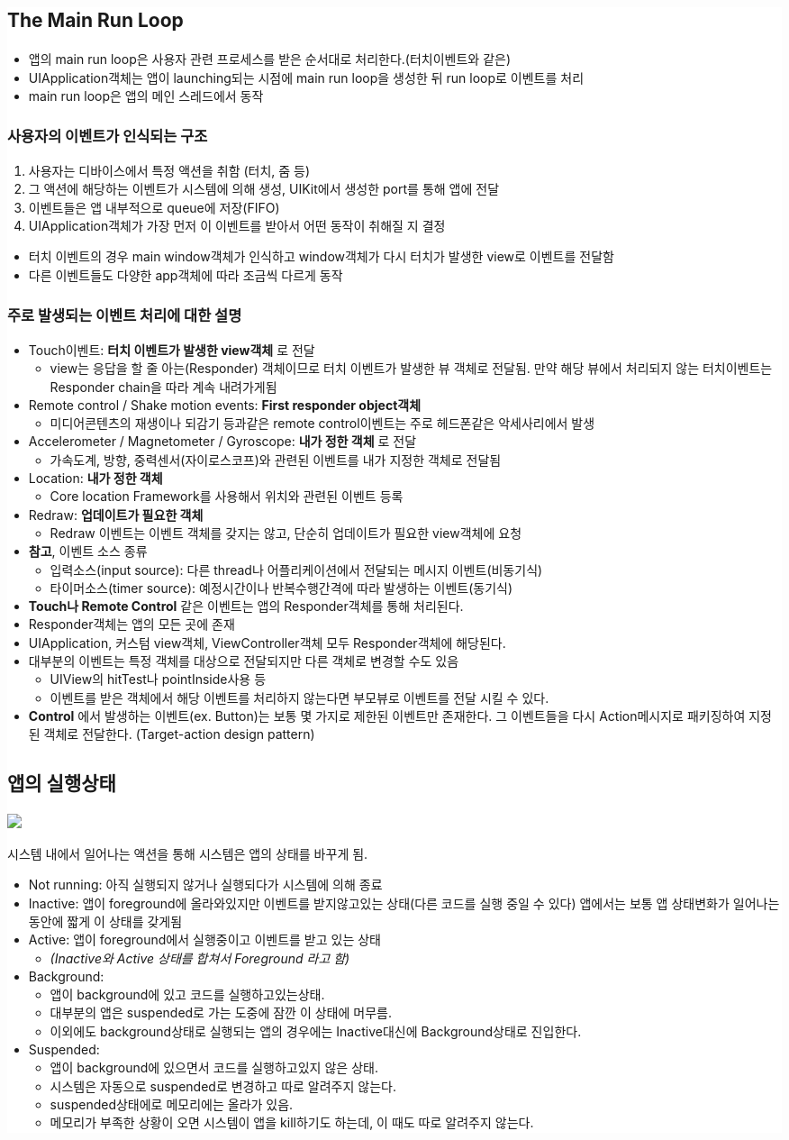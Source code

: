 
## The Main Run Loop
- 앱의 main run loop은 사용자 관련 프로세스를 받은 순서대로 처리한다.(터치이벤트와 같은)
- UIApplication객체는 앱이 launching되는 시점에 main run loop을 생성한 뒤 run loop로 이벤트를 처리
- main run loop은 앱의 메인 스레드에서 동작

### 사용자의 이벤트가 인식되는 구조
1. 사용자는 디바이스에서 특정 액션을 취함 (터치, 줌 등)
2. 그 액션에 해당하는 이벤트가 시스템에 의해 생성, UIKit에서 생성한 port를 통해 앱에 전달
3. 이벤트들은 앱 내부적으로 queue에 저장(FIFO)
4. UIApplication객체가 가장 먼저 이 이벤트를 받아서 어떤 동작이 취해질 지 결정
  - 터치 이벤트의 경우 main window객체가 인식하고 window객체가 다시 터치가 발생한 view로 이벤트를 전달함
  - 다른 이벤트들도 다양한 app객체에 따라 조금씩 다르게 동작

### 주로 발생되는 이벤트 처리에 대한 설명
- Touch이벤트: **터치 이벤트가 발생한 view객체** 로 전달
  - view는 응답을 할 줄 아는(Responder) 객체이므로 터치 이벤트가 발생한 뷰 객체로 전달됨. 만약 해당 뷰에서 처리되지 않는 터치이벤트는 Responder chain을 따라 계속 내려가게됨
- Remote control / Shake motion events: **First responder object객체**
  - 미디어콘텐츠의 재생이나 되감기 등과같은 remote control이벤트는 주로 헤드폰같은 악세사리에서 발생
- Accelerometer / Magnetometer / Gyroscope: **내가 정한 객체** 로 전달
  - 가속도계, 방향, 중력센서(자이로스코프)와 관련된 이벤트를 내가 지정한 객체로 전달됨
- Location: **내가 정한 객체**
  - Core location Framework를 사용해서 위치와 관련된 이벤트 등록
- Redraw: **업데이트가 필요한 객체**
  - Redraw 이벤트는 이벤트 객체를 갖지는 않고, 단순히 업데이트가 필요한 view객체에 요청
- **참고**, 이벤트 소스 종류
  - 입력소스(input source): 다른 thread나 어플리케이션에서 전달되는 메시지 이벤트(비동기식)
  - 타이머소스(timer source): 예정시간이나 반복수행간격에 따라 발생하는 이벤트(동기식)
- **Touch나 Remote Control** 같은 이벤트는 앱의 Responder객체를 통해 처리된다.
- Responder객체는 앱의 모든 곳에 존재
- UIApplication, 커스텀 view객체, ViewController객체 모두 Responder객체에 해당된다.
- 대부분의 이벤트는 특정 객체를 대상으로 전달되지만 다른 객체로 변경할 수도 있음
  - UIView의 hitTest나 pointInside사용 등
  - 이벤트를 받은 객체에서 해당 이벤트를 처리하지 않는다면 부모뷰로 이벤트를 전달 시킬 수 있다.
- **Control** 에서 발생하는 이벤트(ex. Button)는 보통 몇 가지로 제한된 이벤트만 존재한다. 그 이벤트들을 다시 Action메시지로 패키징하여 지정된 객체로 전달한다. (Target-action design pattern)

## 앱의 실행상태
<img src="./Screenshot/step3-1.png" width="100%">

시스템 내에서 일어나는 액션을 통해 시스템은 앱의 상태를 바꾸게 됨.
- Not running: 아직 실행되지 않거나 실행되다가 시스템에 의해 종료
- Inactive: 앱이 foreground에 올라와있지만 이벤트를 받지않고있는 상태(다른 코드를 실행 중일 수 있다) 앱에서는 보통 앱 상태변화가 일어나는 동안에 짧게 이 상태를 갖게됨
- Active: 앱이 foreground에서 실행중이고 이벤트를 받고 있는 상태
  - *(Inactive와 Active 상태를 합쳐서 Foreground 라고 함)*
- Background:
  - 앱이 background에 있고 코드를 실행하고있는상태.
  - 대부분의 앱은 suspended로 가는 도중에 잠깐 이 상태에 머무름.
  - 이외에도 background상태로 실행되는 앱의 경우에는 Inactive대신에 Background상태로 진입한다.
- Suspended:
  - 앱이 background에 있으면서 코드를 실행하고있지 않은 상태.
  - 시스템은 자동으로 suspended로 변경하고 따로 알려주지 않는다.
  - suspended상태에로 메모리에는 올라가 있음.
  - 메모리가 부족한 상황이 오면 시스템이 앱을 kill하기도 하는데, 이 때도 따로 알려주지 않는다.
